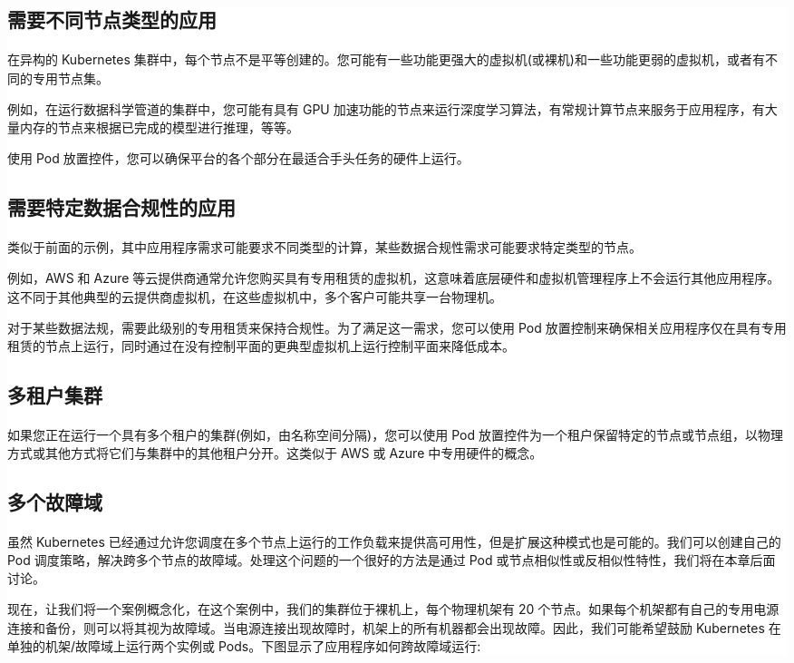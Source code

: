 ## 需要不同节点类型的应用

在异构的 Kubernetes 集群中，每个节点不是平等创建的。您可能有一些功能更强大的虚拟机(或裸机)和一些功能更弱的虚拟机，或者有不同的专用节点集。

例如，在运行数据科学管道的集群中，您可能有具有 GPU 加速功能的节点来运行深度学习算法，有常规计算节点来服务于应用程序，有大量内存的节点来根据已完成的模型进行推理，等等。

使用 Pod 放置控件，您可以确保平台的各个部分在最适合手头任务的硬件上运行。

## 需要特定数据合规性的应用

类似于前面的示例，其中应用程序需求可能要求不同类型的计算，某些数据合规性需求可能要求特定类型的节点。

例如，AWS 和 Azure 等云提供商通常允许您购买具有专用租赁的虚拟机，这意味着底层硬件和虚拟机管理程序上不会运行其他应用程序。这不同于其他典型的云提供商虚拟机，在这些虚拟机中，多个客户可能共享一台物理机。

对于某些数据法规，需要此级别的专用租赁来保持合规性。为了满足这一需求，您可以使用 Pod 放置控制来确保相关应用程序仅在具有专用租赁的节点上运行，同时通过在没有控制平面的更典型虚拟机上运行控制平面来降低成本。

## 多租户集群

如果您正在运行一个具有多个租户的集群(例如，由名称空间分隔)，您可以使用 Pod 放置控件为一个租户保留特定的节点或节点组，以物理方式或其他方式将它们与集群中的其他租户分开。这类似于 AWS 或 Azure 中专用硬件的概念。

## 多个故障域

虽然 Kubernetes 已经通过允许您调度在多个节点上运行的工作负载来提供高可用性，但是扩展这种模式也是可能的。我们可以创建自己的 Pod 调度策略，解决跨多个节点的故障域。处理这个问题的一个很好的方法是通过 Pod 或节点相似性或反相似性特性，我们将在本章后面讨论。

现在，让我们将一个案例概念化，在这个案例中，我们的集群位于裸机上，每个物理机架有 20 个节点。如果每个机架都有自己的专用电源连接和备份，则可以将其视为故障域。当电源连接出现故障时，机架上的所有机器都会出现故障。因此，我们可能希望鼓励 Kubernetes 在单独的机架/故障域上运行两个实例或 Pods。下图显示了应用程序如何跨故障域运行:
